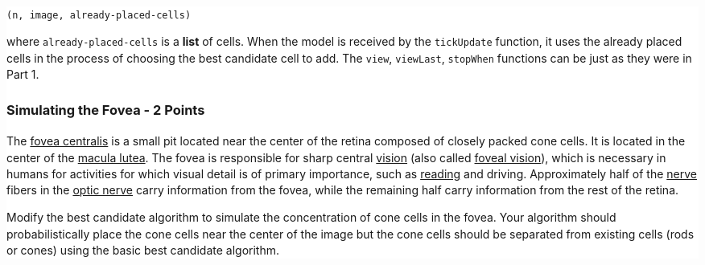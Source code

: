 ```
(n, image, already-placed-cells)
```

where `already-placed-cells` is a **list** of cells. When the model is received by the `tickUpdate` function, it uses the already placed cells in the process of choosing the best candidate cell to add. The `view`, `viewLast`,  `stopWhen` functions can be just as they were in Part 1.

### Simulating the Fovea - 2 Points

The [fovea centralis](https://en.wikipedia.org/wiki/Fovea_centralis) is a small pit located near the center of the retina composed of closely packed cone cells. It is located in the center of the [macula lutea](https://en.wikipedia.org/wiki/Macula_lutea). The fovea is responsible for sharp central [vision](https://en.wikipedia.org/wiki/Visual_perception) (also called [foveal vision](https://en.wikipedia.org/wiki/Foveal)), which is necessary in humans for activities for which visual detail is of primary importance, such as [reading](https://en.wikipedia.org/wiki/Reading_(activity)) and driving. Approximately half of the [nerve](https://en.wikipedia.org/wiki/Nerve) fibers in the [optic nerve](https://en.wikipedia.org/wiki/Optic_nerve) carry information from the fovea, while the remaining half carry information from the rest of the retina.

Modify the best candidate algorithm to simulate the concentration of cone cells in the fovea. Your algorithm should probabilistically place the cone cells near the center of the image but the cone cells should be separated from existing cells (rods or cones) using the basic best candidate algorithm.

